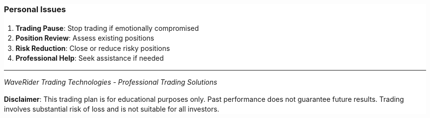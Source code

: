 ### **Personal Issues**
1. **Trading Pause**: Stop trading if emotionally compromised
2. **Position Review**: Assess existing positions
3. **Risk Reduction**: Close or reduce risky positions
4. **Professional Help**: Seek assistance if needed

---

*WaveRider Trading Technologies - Professional Trading Solutions*

**Disclaimer**: This trading plan is for educational purposes only. Past performance does not guarantee future results. Trading involves substantial risk of loss and is not suitable for all investors.
